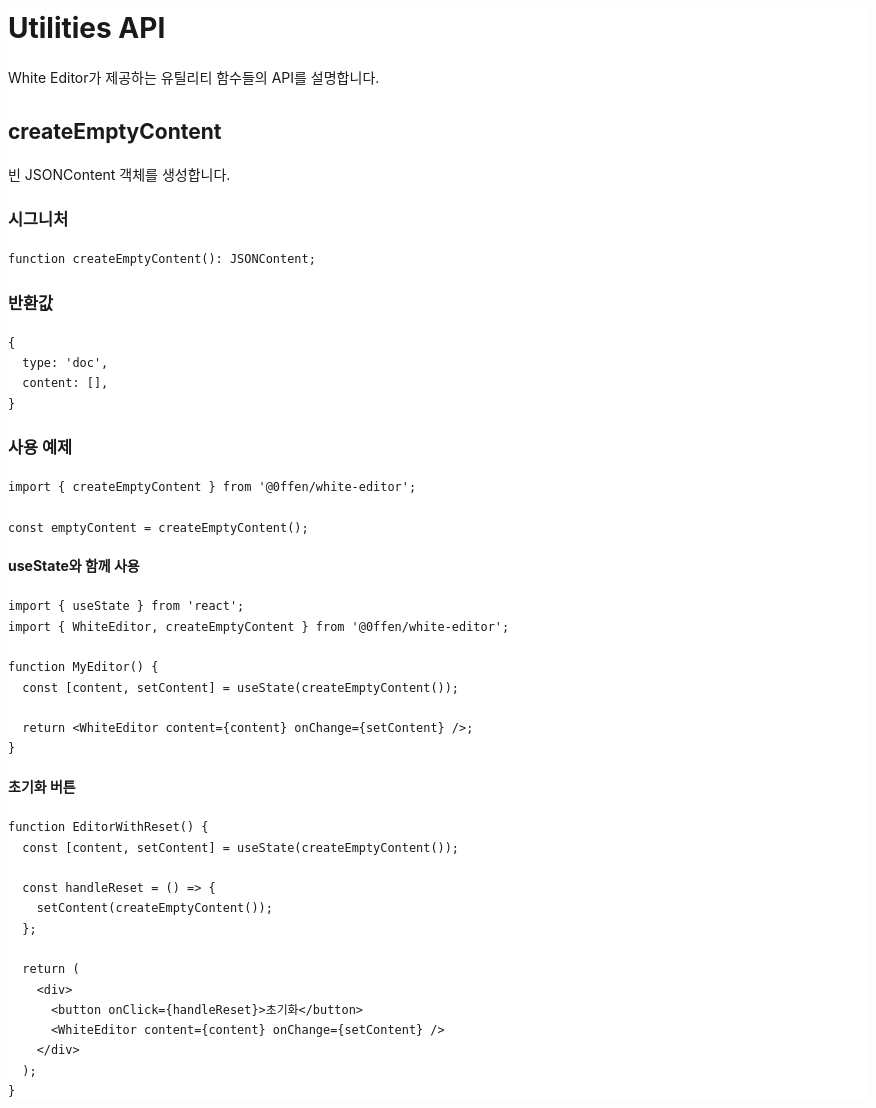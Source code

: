 # Utilities API

White Editor가 제공하는 유틸리티 함수들의 API를 설명합니다.

## createEmptyContent

빈 JSONContent 객체를 생성합니다.

### 시그니처

```tsx
function createEmptyContent(): JSONContent;
```

### 반환값

```tsx
{
  type: 'doc',
  content: [],
}
```

### 사용 예제

```tsx
import { createEmptyContent } from '@0ffen/white-editor';

const emptyContent = createEmptyContent();
```

#### useState와 함께 사용

```tsx
import { useState } from 'react';
import { WhiteEditor, createEmptyContent } from '@0ffen/white-editor';

function MyEditor() {
  const [content, setContent] = useState(createEmptyContent());

  return <WhiteEditor content={content} onChange={setContent} />;
}
```

#### 초기화 버튼

```tsx
function EditorWithReset() {
  const [content, setContent] = useState(createEmptyContent());

  const handleReset = () => {
    setContent(createEmptyContent());
  };

  return (
    <div>
      <button onClick={handleReset}>초기화</button>
      <WhiteEditor content={content} onChange={setContent} />
    </div>
  );
}
```
